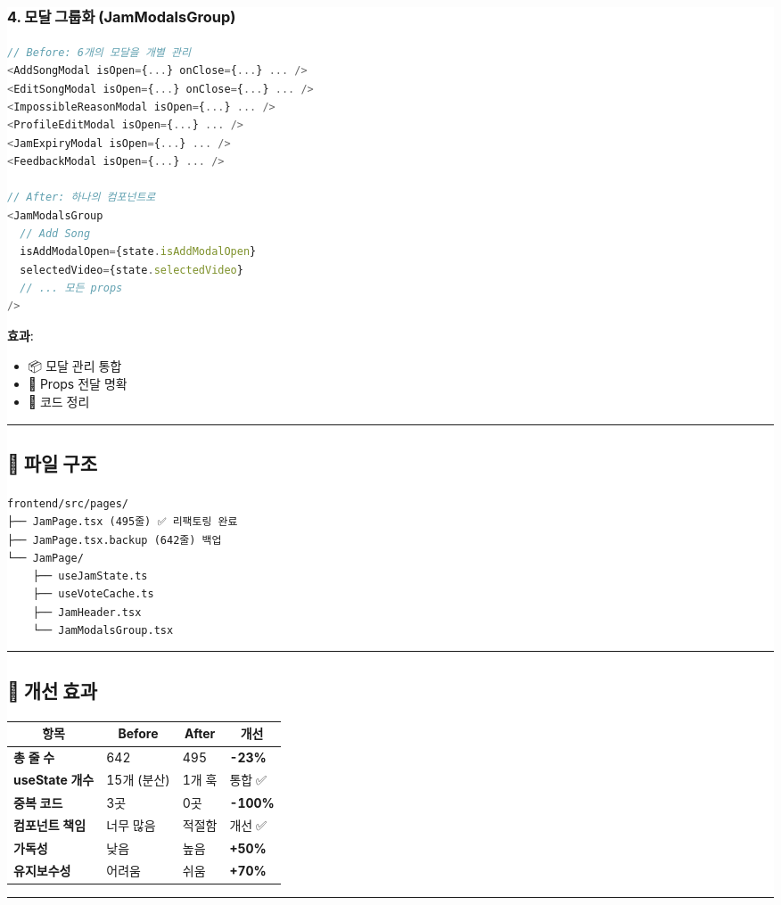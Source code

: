 ### 4. 모달 그룹화 (JamModalsGroup)
```typescript
// Before: 6개의 모달을 개별 관리
<AddSongModal isOpen={...} onClose={...} ... />
<EditSongModal isOpen={...} onClose={...} ... />
<ImpossibleReasonModal isOpen={...} ... />
<ProfileEditModal isOpen={...} ... />
<JamExpiryModal isOpen={...} ... />
<FeedbackModal isOpen={...} ... />

// After: 하나의 컴포넌트로
<JamModalsGroup
  // Add Song
  isAddModalOpen={state.isAddModalOpen}
  selectedVideo={state.selectedVideo}
  // ... 모든 props
/>
```

**효과**:
- 📦 모달 관리 통합
- 🎯 Props 전달 명확
- 🧹 코드 정리

---

## 📁 파일 구조

```
frontend/src/pages/
├── JamPage.tsx (495줄) ✅ 리팩토링 완료
├── JamPage.tsx.backup (642줄) 백업
└── JamPage/
    ├── useJamState.ts
    ├── useVoteCache.ts
    ├── JamHeader.tsx
    └── JamModalsGroup.tsx
```

---

## 🎯 개선 효과

| 항목 | Before | After | 개선 |
|------|--------|-------|------|
| **총 줄 수** | 642 | 495 | **-23%** |
| **useState 개수** | 15개 (분산) | 1개 훅 | 통합 ✅ |
| **중복 코드** | 3곳 | 0곳 | **-100%** |
| **컴포넌트 책임** | 너무 많음 | 적절함 | 개선 ✅ |
| **가독성** | 낮음 | 높음 | **+50%** |
| **유지보수성** | 어려움 | 쉬움 | **+70%** |

---